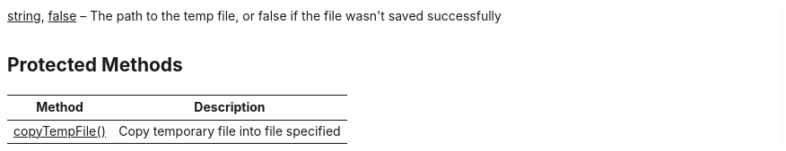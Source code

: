 [string](http://php.net/language.types.string), [false](http://php.net/language.types.boolean) – The path to the temp file, or false if the file wasn't saved successfully





## Protected Methods

| Method                                                                                                                                  | Description
| --------------------------------------------------------------------------------------------------------------------------------------- | ---------------------------------------
| [copyTempFile()](https://www.yiiframework.com/doc/api/2.0/yii-web-uploadedfile#copyTempFile()-detail "Defined by yii\web\UploadedFile") | Copy temporary file into file specified






